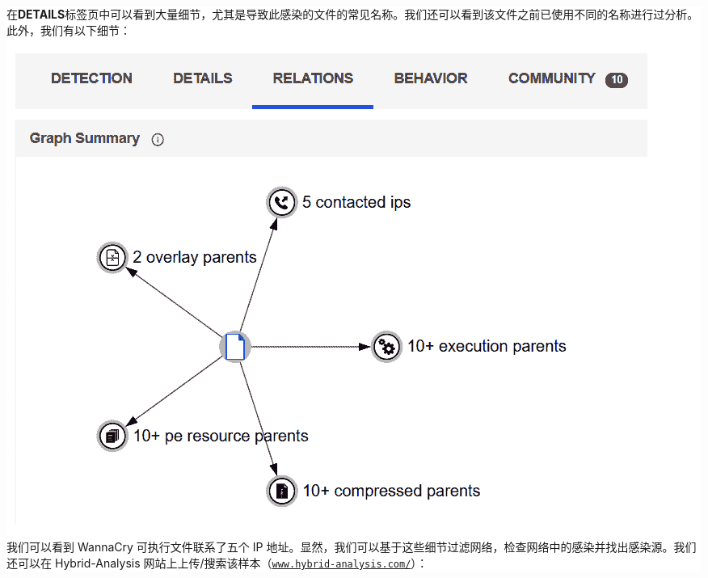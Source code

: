 在**DETAILS**标签页中可以看到大量细节，尤其是导致此感染的文件的常见名称。我们还可以看到该文件之前已使用不同的名称进行过分析。此外，我们有以下细节：

![](img/b3586c8a-e06c-4b38-9aca-b4487b6c4983.png)

我们可以看到 WannaCry 可执行文件联系了五个 IP 地址。显然，我们可以基于这些细节过滤网络，检查网络中的感染并找出感染源。我们还可以在 Hybrid-Analysis 网站上上传/搜索该样本（[`www.hybrid-analysis.com/`](https://www.hybrid-analysis.com/)）：
